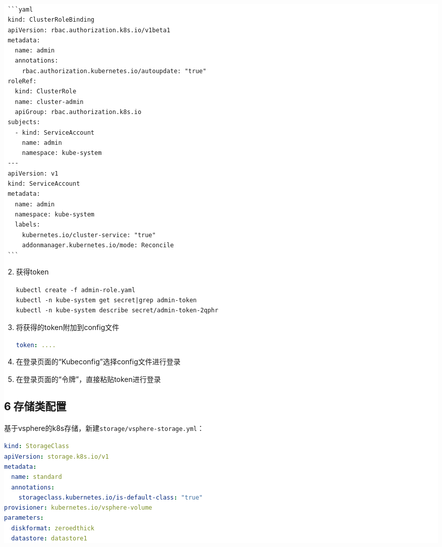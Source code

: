      ```yaml
     kind: ClusterRoleBinding
     apiVersion: rbac.authorization.k8s.io/v1beta1
     metadata:
       name: admin
       annotations:
         rbac.authorization.kubernetes.io/autoupdate: "true"
     roleRef:
       kind: ClusterRole
       name: cluster-admin
       apiGroup: rbac.authorization.k8s.io
     subjects:
       - kind: ServiceAccount
         name: admin
         namespace: kube-system
     ---
     apiVersion: v1
     kind: ServiceAccount
     metadata:
       name: admin
       namespace: kube-system
       labels:
         kubernetes.io/cluster-service: "true"
         addonmanager.kubernetes.io/mode: Reconcile
     ```

  2. 获得token

     ```shell
     kubectl create -f admin-role.yaml
     kubectl -n kube-system get secret|grep admin-token
     kubectl -n kube-system describe secret/admin-token-2qphr
     ```

  3. 将获得的token附加到config文件

     ```yaml
     token: ....
     ```

  4. 在登录页面的“Kubeconfig”选择config文件进行登录
  
  5. 在登录页面的“令牌”，直接粘贴token进行登录

## 6 存储类配置

基于vsphere的k8s存储，新建`storage/vsphere-storage.yml`：

```yaml
kind: StorageClass
apiVersion: storage.k8s.io/v1
metadata:
  name: standard
  annotations:
    storageclass.kubernetes.io/is-default-class: "true"
provisioner: kubernetes.io/vsphere-volume
parameters:
  diskformat: zeroedthick
  datastore: datastore1
```
